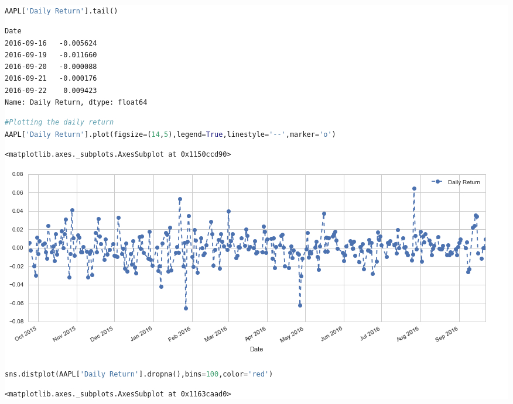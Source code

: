 
```python
AAPL['Daily Return'].tail()
```




    Date
    2016-09-16   -0.005624
    2016-09-19   -0.011660
    2016-09-20   -0.000088
    2016-09-21   -0.000176
    2016-09-22    0.009423
    Name: Daily Return, dtype: float64




```python
#Plotting the daily return
AAPL['Daily Return'].plot(figsize=(14,5),legend=True,linestyle='--',marker='o')
```




    <matplotlib.axes._subplots.AxesSubplot at 0x1150ccd90>




![png](/public/project-images/tech_stock_analysis/output_25_1.png)



```python
sns.distplot(AAPL['Daily Return'].dropna(),bins=100,color='red')
```




    <matplotlib.axes._subplots.AxesSubplot at 0x1163caad0>




